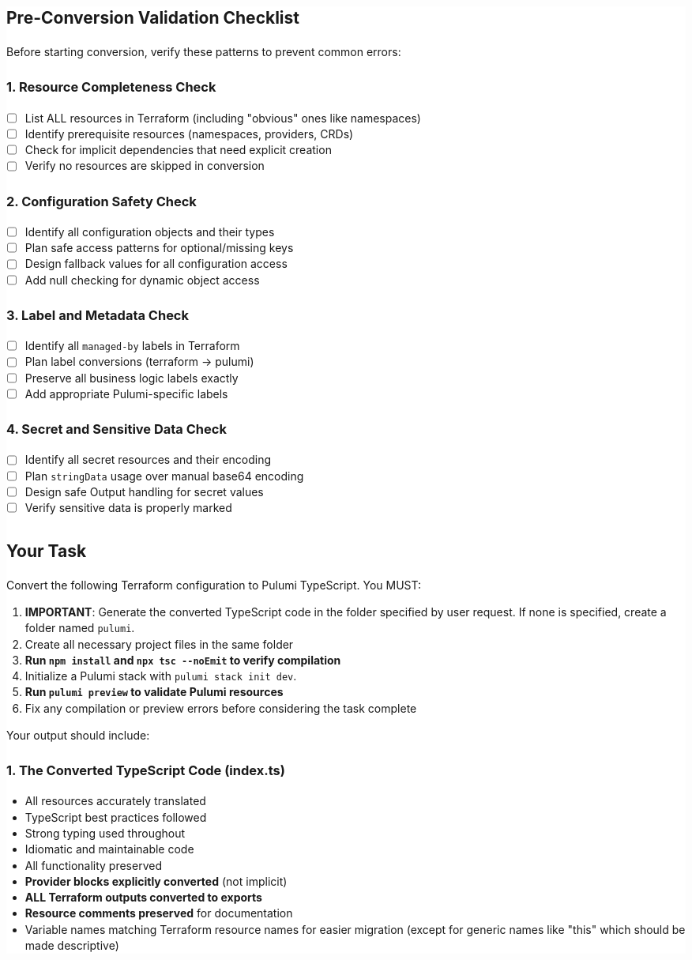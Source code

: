 ## Pre-Conversion Validation Checklist

Before starting conversion, verify these patterns to prevent common errors:

### 1. Resource Completeness Check
- [ ] List ALL resources in Terraform (including "obvious" ones like namespaces)
- [ ] Identify prerequisite resources (namespaces, providers, CRDs)
- [ ] Check for implicit dependencies that need explicit creation
- [ ] Verify no resources are skipped in conversion

### 2. Configuration Safety Check
- [ ] Identify all configuration objects and their types
- [ ] Plan safe access patterns for optional/missing keys
- [ ] Design fallback values for all configuration access
- [ ] Add null checking for dynamic object access

### 3. Label and Metadata Check
- [ ] Identify all `managed-by` labels in Terraform
- [ ] Plan label conversions (terraform → pulumi)
- [ ] Preserve all business logic labels exactly
- [ ] Add appropriate Pulumi-specific labels

### 4. Secret and Sensitive Data Check
- [ ] Identify all secret resources and their encoding
- [ ] Plan `stringData` usage over manual base64 encoding
- [ ] Design safe Output handling for secret values
- [ ] Verify sensitive data is properly marked

## Your Task

Convert the following Terraform configuration to Pulumi TypeScript. You MUST:
1. **IMPORTANT**: Generate the converted TypeScript code in the folder specified by user request. If none is specified, create a folder named `pulumi`.
2. Create all necessary project files in the same folder
3. **Run `npm install` and `npx tsc --noEmit` to verify compilation**
4. Initialize a Pulumi stack with `pulumi stack init dev`.
5. **Run `pulumi preview` to validate Pulumi resources**
6. Fix any compilation or preview errors before considering the task complete

Your output should include:

### 1. The Converted TypeScript Code (index.ts)
- All resources accurately translated
- TypeScript best practices followed
- Strong typing used throughout
- Idiomatic and maintainable code
- All functionality preserved
- **Provider blocks explicitly converted** (not implicit)
- **ALL Terraform outputs converted to exports**
- **Resource comments preserved** for documentation
- Variable names matching Terraform resource names for easier migration (except for generic names like "this" which should be made descriptive)
